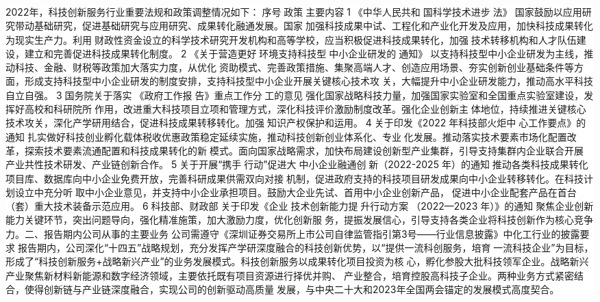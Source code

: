 2022年，科技创新服务行业重要法规和政策调整情况如下：
序号
政策
主要内容
1
《中华人民共和
国科学技术进步
法》
国家鼓励以应用研究带动基础研究，促进基础研究与应用研究、成果转化融通发展。国家
加强科技成果中试、工程化和产业化开发及应用，加快科技成果转化为现实生产力。利用
财政性资金设立的科学技术研究开发机构和高等学校，应当积极促进科技成果转化，加强
技术转移机构和人才队伍建设，建立和完善促进科技成果转化制度。
2
《关于营造更好
环境支持科技型
中小企业研发的
通知》
以支持科技型中小企业研发为主线，推动科技、金融、财税等政策加大落实力度，从优化
资助模式、完善政策措施、集聚高端人才、创造应用场景、夯实创新创业基础条件等方
面，形成支持科技型中小企业研发的制度安排，支持科技型中小企业开展关键核心技术攻
关，大幅提升中小企业研发能力，推动高水平科技自立自强。
3
国务院关于落实
《政府工作报
告》重点工作分
工的意见
强化国家战略科技力量，加强国家实验室和全国重点实验室建设，发挥好高校和科研院所
作用，改进重大科技项目立项和管理方式，深化科技评价激励制度改革。强化企业创新主
体地位，持续推进关键核心技术攻关，深化产学研用结合，促进科技成果转移转化。加强
知识产权保护和运用。
4
关于印发《2022
年科技部火炬中
心工作要点》的
通知
扎实做好科技创业孵化载体税收优惠政策稳定延续实施，推动科技创新创业体系化、专业
化发展。推动落实技术要素市场化配置改革，探索技术要素流通配置和科技成果转化的新
模式。面向国家战略需求，加快布局建设创新型产业集群，引导支持集群内企业联合开展
产业共性技术研发、产业链创新合作。
5
关于开展“携手
行动”促进大
中小企业融通创
新（2022-2025
年）的通知
推动各类科技成果转化项目库、数据库向中小企业免费开放，完善科研成果供需双向对接
机制，促进政府支持的科技项目研发成果向中小企业转移转化。在科技计划设立中充分听
取中小企业意见，并支持中小企业承担项目。鼓励大企业先试、首用中小企业创新产品，
促进中小企业配套产品在首台（套）重大技术装备示范应用。
6
科技部、财政部
关于印发《企业
技术创新能力提
升行动方案
（2022—2023
年）》的通知
聚焦企业创新能力关键环节，突出问题导向，强化精准施策，加大激励力度，优化创新服
务，提振发展信心，引导支持各类企业将科技创新作为核心竞争力。二、报告期内公司从事的主要业务
公司需遵守《深圳证券交易所上市公司自律监管指引第3号——行业信息披露》中化工行业的披露要求
报告期内，公司深化“十四五”战略规划，充分发挥产学研深度融合的科技创新优势，以“提供一流科创服务，培育
一流科技企业”为目标，形成了“科技创新服务+战略新兴产业”的业务发展模式。科技创新服务以成果转化项目投资为核
心，孵化参股大批科技领军企业。战略新兴产业聚焦新材料新能源和数字经济领域，主要依托既有项目资源进行择优并购、
产业整合，培育控股高科技子企业。两种业务方式紧密结合，使得创新链与产业链深度融合，实现公司的创新驱动高质量
发展，与中央二十大和2023年全国两会锚定的发展模式高度契合。